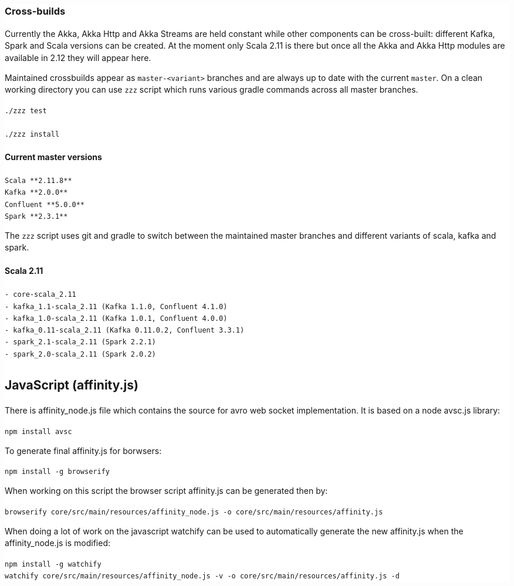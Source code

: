 ### Cross-builds

Currently the Akka, Akka Http and Akka Streams are held constant while other components can be
cross-built: different Kafka, Spark and Scala versions can be created. At the moment only
Scala 2.11 is there but once all the Akka and Akka Http modules are available in 2.12 they will appear here.

Maintained crossbuilds appear as `master-<variant>` branches and are always up to date with the current `master`.
On a clean working directory you can use `zzz` script which runs various gradle commands across
all master branches.

    ./zzz test

    ./zzz install

#### Current master versions

    Scala **2.11.8**
    Kafka **2.0.0**
    Confluent **5.0.0**
    Spark **2.3.1**

The `zzz` script uses git and gradle to switch between the maintained master branches
and different variants of scala, kafka and spark.

#### Scala 2.11
    - core-scala_2.11
    - kafka_1.1-scala_2.11 (Kafka 1.1.0, Confluent 4.1.0)
    - kafka_1.0-scala_2.11 (Kafka 1.0.1, Confluent 4.0.0)
    - kafka_0.11-scala_2.11 (Kafka 0.11.0.2, Confluent 3.3.1)
    - spark_2.1-scala_2.11 (Spark 2.2.1)
    - spark_2.0-scala_2.11 (Spark 2.0.2)

## JavaScript (affinity.js)

There is affinity_node.js file which contains the source for avro
web socket implementation. It is based on a node avsc.js library:

    npm install avsc


To generate final affinity.js for borwsers:

    npm install -g browserify

When working on this script the browser script affinity.js can
be generated then by:

    browserify core/src/main/resources/affinity_node.js -o core/src/main/resources/affinity.js
    
When doing a lot of work on the javascript watchify can be used
  to automatically generate the new affinity.js when the affinity_node.js
  is modified:

    npm install -g watchify
    watchify core/src/main/resources/affinity_node.js -v -o core/src/main/resources/affinity.js -d


